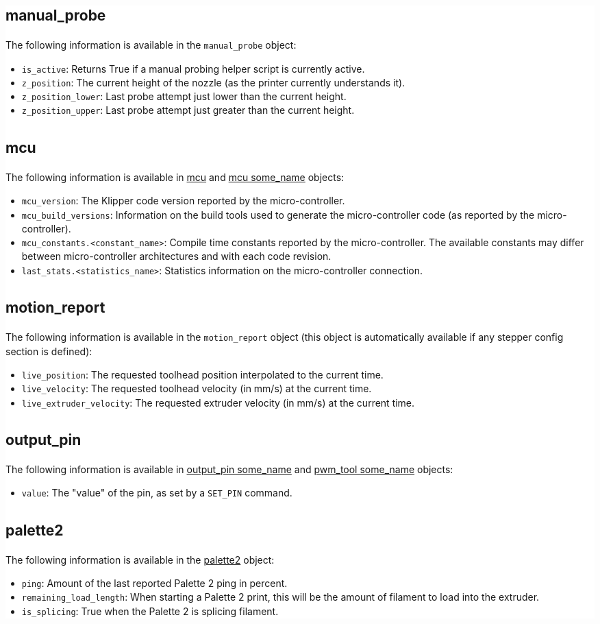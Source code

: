 ## manual_probe

The following information is available in the
`manual_probe` object:
- `is_active`: Returns True if a manual probing helper script is currently
active.
- `z_position`: The current height of the nozzle (as the printer currently
understands it).
- `z_position_lower`: Last probe attempt just lower than the current height.
- `z_position_upper`: Last probe attempt just greater than the current height.

## mcu

The following information is available in
[mcu](Config_Reference.md#mcu) and
[mcu some_name](Config_Reference.md#mcu-my_extra_mcu) objects:
- `mcu_version`: The Klipper code version reported by the
  micro-controller.
- `mcu_build_versions`: Information on the build tools used to
  generate the micro-controller code (as reported by the
  micro-controller).
- `mcu_constants.<constant_name>`: Compile time constants reported by
  the micro-controller. The available constants may differ between
  micro-controller architectures and with each code revision.
- `last_stats.<statistics_name>`: Statistics information on the
  micro-controller connection.

## motion_report

The following information is available in the `motion_report` object
(this object is automatically available if any stepper config section
is defined):
- `live_position`: The requested toolhead position interpolated to the
  current time.
- `live_velocity`: The requested toolhead velocity (in mm/s) at the
  current time.
- `live_extruder_velocity`: The requested extruder velocity (in mm/s)
  at the current time.

## output_pin

The following information is available in
[output_pin some_name](Config_Reference.md#output_pin) and
[pwm_tool some_name](Config_Reference.md#pwm_tool) objects:
- `value`: The "value" of the pin, as set by a `SET_PIN` command.

## palette2

The following information is available in the
[palette2](Config_Reference.md#palette2) object:
- `ping`: Amount of the last reported Palette 2 ping in percent.
- `remaining_load_length`: When starting a Palette 2 print, this will
  be the amount of filament to load into the extruder.
- `is_splicing`: True when the Palette 2 is splicing filament.
